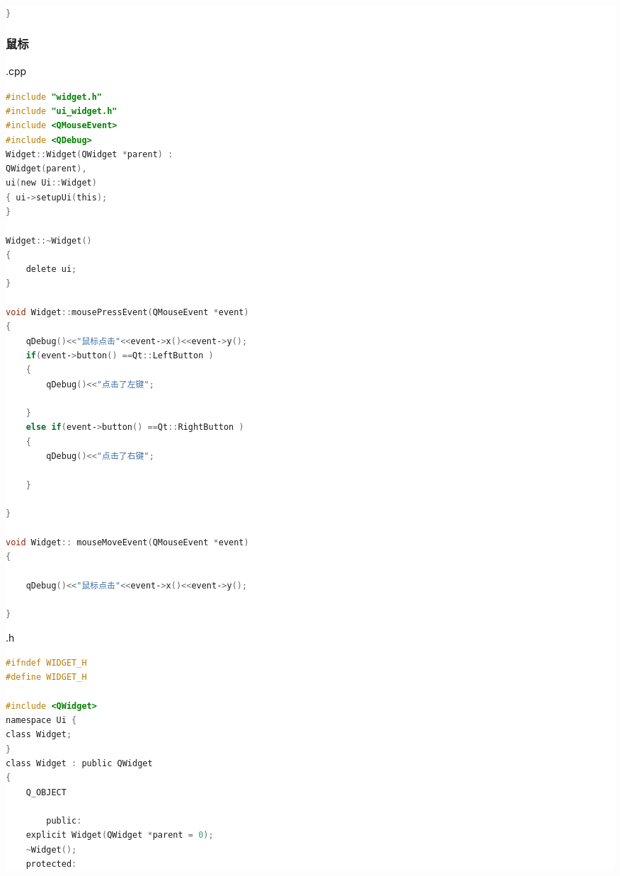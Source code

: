 ```c++
}
```

### 鼠标

.cpp

```c
#include "widget.h"
#include "ui_widget.h"
#include <QMouseEvent>
#include <QDebug>
Widget::Widget(QWidget *parent) :
QWidget(parent),
ui(new Ui::Widget)
{ ui‐>setupUi(this);
}

Widget::~Widget()
{
    delete ui;
}

void Widget::mousePressEvent(QMouseEvent *event)
{
    qDebug()<<"鼠标点击"<<event‐>x()<<event‐>y();
    if(event‐>button() ==Qt::LeftButton )
    {
        qDebug()<<"点击了左键";

    }
    else if(event‐>button() ==Qt::RightButton )
    {
        qDebug()<<"点击了右键";

    }

}

void Widget:: mouseMoveEvent(QMouseEvent *event)
{

    qDebug()<<"鼠标点击"<<event‐>x()<<event‐>y();

}
```

.h

```c
#ifndef WIDGET_H
#define WIDGET_H

#include <QWidget>
namespace Ui {
class Widget;
}
class Widget : public QWidget
{
    Q_OBJECT

        public:
    explicit Widget(QWidget *parent = 0);
    ~Widget();
    protected:
```